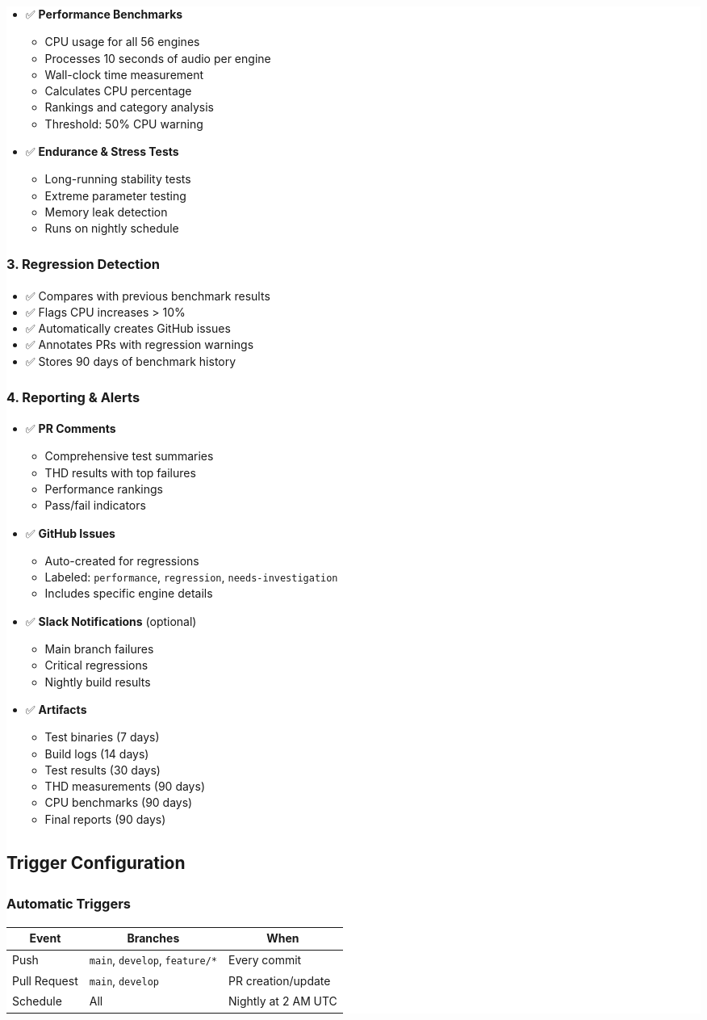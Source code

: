 - ✅ **Performance Benchmarks**
  - CPU usage for all 56 engines
  - Processes 10 seconds of audio per engine
  - Wall-clock time measurement
  - Calculates CPU percentage
  - Rankings and category analysis
  - Threshold: 50% CPU warning

- ✅ **Endurance & Stress Tests**
  - Long-running stability tests
  - Extreme parameter testing
  - Memory leak detection
  - Runs on nightly schedule

### 3. Regression Detection
- ✅ Compares with previous benchmark results
- ✅ Flags CPU increases > 10%
- ✅ Automatically creates GitHub issues
- ✅ Annotates PRs with regression warnings
- ✅ Stores 90 days of benchmark history

### 4. Reporting & Alerts
- ✅ **PR Comments**
  - Comprehensive test summaries
  - THD results with top failures
  - Performance rankings
  - Pass/fail indicators

- ✅ **GitHub Issues**
  - Auto-created for regressions
  - Labeled: `performance`, `regression`, `needs-investigation`
  - Includes specific engine details

- ✅ **Slack Notifications** (optional)
  - Main branch failures
  - Critical regressions
  - Nightly build results

- ✅ **Artifacts**
  - Test binaries (7 days)
  - Build logs (14 days)
  - Test results (30 days)
  - THD measurements (90 days)
  - CPU benchmarks (90 days)
  - Final reports (90 days)

## Trigger Configuration

### Automatic Triggers
| Event | Branches | When |
|-------|----------|------|
| Push | `main`, `develop`, `feature/*` | Every commit |
| Pull Request | `main`, `develop` | PR creation/update |
| Schedule | All | Nightly at 2 AM UTC |
